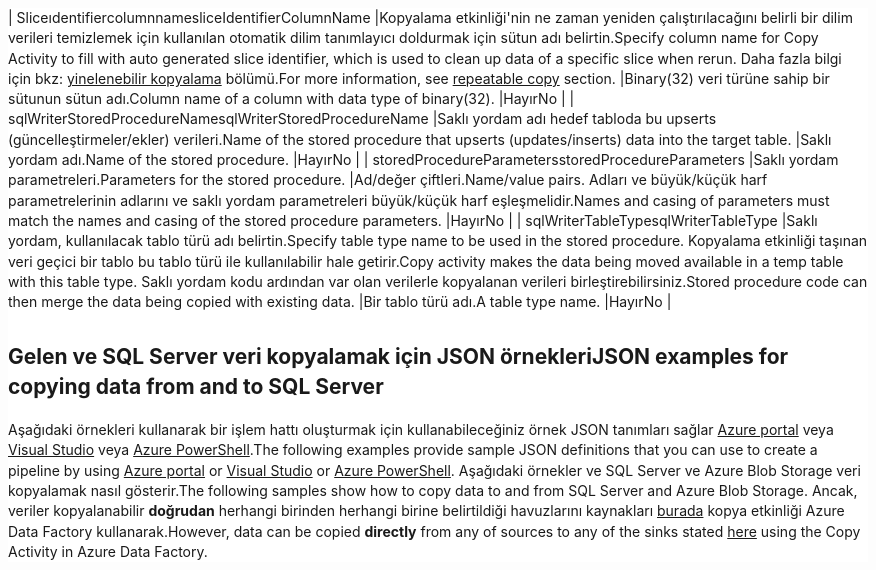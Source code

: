 | <span data-ttu-id="fdc00-241">Sliceıdentifiercolumnname</span><span class="sxs-lookup"><span data-stu-id="fdc00-241">sliceIdentifierColumnName</span></span> |<span data-ttu-id="fdc00-242">Kopyalama etkinliği'nin ne zaman yeniden çalıştırılacağını belirli bir dilim verileri temizlemek için kullanılan otomatik dilim tanımlayıcı doldurmak için sütun adı belirtin.</span><span class="sxs-lookup"><span data-stu-id="fdc00-242">Specify column name for Copy Activity to fill with auto generated slice identifier, which is used to clean up data of a specific slice when rerun.</span></span> <span data-ttu-id="fdc00-243">Daha fazla bilgi için bkz: [yinelenebilir kopyalama](#repeatable-copy) bölümü.</span><span class="sxs-lookup"><span data-stu-id="fdc00-243">For more information, see [repeatable copy](#repeatable-copy) section.</span></span> |<span data-ttu-id="fdc00-244">Binary(32) veri türüne sahip bir sütunun sütun adı.</span><span class="sxs-lookup"><span data-stu-id="fdc00-244">Column name of a column with data type of binary(32).</span></span> |<span data-ttu-id="fdc00-245">Hayır</span><span class="sxs-lookup"><span data-stu-id="fdc00-245">No</span></span> |
| <span data-ttu-id="fdc00-246">sqlWriterStoredProcedureName</span><span class="sxs-lookup"><span data-stu-id="fdc00-246">sqlWriterStoredProcedureName</span></span> |<span data-ttu-id="fdc00-247">Saklı yordam adı hedef tabloda bu upserts (güncelleştirmeler/ekler) verileri.</span><span class="sxs-lookup"><span data-stu-id="fdc00-247">Name of the stored procedure that upserts (updates/inserts) data into the target table.</span></span> |<span data-ttu-id="fdc00-248">Saklı yordam adı.</span><span class="sxs-lookup"><span data-stu-id="fdc00-248">Name of the stored procedure.</span></span> |<span data-ttu-id="fdc00-249">Hayır</span><span class="sxs-lookup"><span data-stu-id="fdc00-249">No</span></span> |
| <span data-ttu-id="fdc00-250">storedProcedureParameters</span><span class="sxs-lookup"><span data-stu-id="fdc00-250">storedProcedureParameters</span></span> |<span data-ttu-id="fdc00-251">Saklı yordam parametreleri.</span><span class="sxs-lookup"><span data-stu-id="fdc00-251">Parameters for the stored procedure.</span></span> |<span data-ttu-id="fdc00-252">Ad/değer çiftleri.</span><span class="sxs-lookup"><span data-stu-id="fdc00-252">Name/value pairs.</span></span> <span data-ttu-id="fdc00-253">Adları ve büyük/küçük harf parametrelerinin adlarını ve saklı yordam parametreleri büyük/küçük harf eşleşmelidir.</span><span class="sxs-lookup"><span data-stu-id="fdc00-253">Names and casing of parameters must match the names and casing of the stored procedure parameters.</span></span> |<span data-ttu-id="fdc00-254">Hayır</span><span class="sxs-lookup"><span data-stu-id="fdc00-254">No</span></span> |
| <span data-ttu-id="fdc00-255">sqlWriterTableType</span><span class="sxs-lookup"><span data-stu-id="fdc00-255">sqlWriterTableType</span></span> |<span data-ttu-id="fdc00-256">Saklı yordam, kullanılacak tablo türü adı belirtin.</span><span class="sxs-lookup"><span data-stu-id="fdc00-256">Specify table type name to be used in the stored procedure.</span></span> <span data-ttu-id="fdc00-257">Kopyalama etkinliği taşınan veri geçici bir tablo bu tablo türü ile kullanılabilir hale getirir.</span><span class="sxs-lookup"><span data-stu-id="fdc00-257">Copy activity makes the data being moved available in a temp table with this table type.</span></span> <span data-ttu-id="fdc00-258">Saklı yordam kodu ardından var olan verilerle kopyalanan verileri birleştirebilirsiniz.</span><span class="sxs-lookup"><span data-stu-id="fdc00-258">Stored procedure code can then merge the data being copied with existing data.</span></span> |<span data-ttu-id="fdc00-259">Bir tablo türü adı.</span><span class="sxs-lookup"><span data-stu-id="fdc00-259">A table type name.</span></span> |<span data-ttu-id="fdc00-260">Hayır</span><span class="sxs-lookup"><span data-stu-id="fdc00-260">No</span></span> |


## <a name="json-examples-for-copying-data-from-and-to-sql-server"></a><span data-ttu-id="fdc00-261">Gelen ve SQL Server veri kopyalamak için JSON örnekleri</span><span class="sxs-lookup"><span data-stu-id="fdc00-261">JSON examples for copying data from and to SQL Server</span></span>
<span data-ttu-id="fdc00-262">Aşağıdaki örnekleri kullanarak bir işlem hattı oluşturmak için kullanabileceğiniz örnek JSON tanımları sağlar [Azure portal](data-factory-copy-activity-tutorial-using-azure-portal.md) veya [Visual Studio](data-factory-copy-activity-tutorial-using-visual-studio.md) veya [Azure PowerShell](data-factory-copy-activity-tutorial-using-powershell.md).</span><span class="sxs-lookup"><span data-stu-id="fdc00-262">The following examples provide sample JSON definitions that you can use to create a pipeline by using [Azure portal](data-factory-copy-activity-tutorial-using-azure-portal.md) or [Visual Studio](data-factory-copy-activity-tutorial-using-visual-studio.md) or [Azure PowerShell](data-factory-copy-activity-tutorial-using-powershell.md).</span></span> <span data-ttu-id="fdc00-263">Aşağıdaki örnekler ve SQL Server ve Azure Blob Storage veri kopyalamak nasıl gösterir.</span><span class="sxs-lookup"><span data-stu-id="fdc00-263">The following samples show how to copy data to and from SQL Server and Azure Blob Storage.</span></span> <span data-ttu-id="fdc00-264">Ancak, veriler kopyalanabilir **doğrudan** herhangi birinden herhangi birine belirtildiği havuzlarını kaynakları [burada](data-factory-data-movement-activities.md#supported-data-stores-and-formats) kopya etkinliği Azure Data Factory kullanarak.</span><span class="sxs-lookup"><span data-stu-id="fdc00-264">However, data can be copied **directly** from any of sources to any of the sinks stated [here](data-factory-data-movement-activities.md#supported-data-stores-and-formats) using the Copy Activity in Azure Data Factory.</span></span>     
